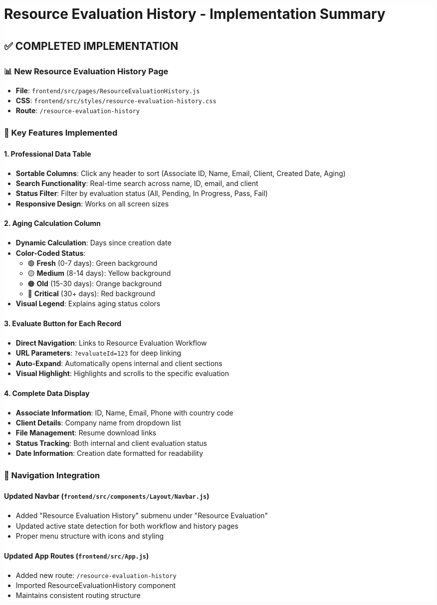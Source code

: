 # Resource Evaluation History - Implementation Summary

## ✅ COMPLETED IMPLEMENTATION

### 📊 New Resource Evaluation History Page
- **File**: `frontend/src/pages/ResourceEvaluationHistory.js`
- **CSS**: `frontend/src/styles/resource-evaluation-history.css`
- **Route**: `/resource-evaluation-history`

### 🔧 Key Features Implemented

#### 1. Professional Data Table
- **Sortable Columns**: Click any header to sort (Associate ID, Name, Email, Client, Created Date, Aging)
- **Search Functionality**: Real-time search across name, ID, email, and client
- **Status Filter**: Filter by evaluation status (All, Pending, In Progress, Pass, Fail)
- **Responsive Design**: Works on all screen sizes

#### 2. Aging Calculation Column
- **Dynamic Calculation**: Days since creation date
- **Color-Coded Status**:
  - 🟢 **Fresh** (0-7 days): Green background
  - 🟡 **Medium** (8-14 days): Yellow background  
  - 🟠 **Old** (15-30 days): Orange background
  - 🔴 **Critical** (30+ days): Red background
- **Visual Legend**: Explains aging status colors

#### 3. Evaluate Button for Each Record
- **Direct Navigation**: Links to Resource Evaluation Workflow
- **URL Parameters**: `?evaluateId=123` for deep linking
- **Auto-Expand**: Automatically opens internal and client sections
- **Visual Highlight**: Highlights and scrolls to the specific evaluation

#### 4. Complete Data Display
- **Associate Information**: ID, Name, Email, Phone with country code
- **Client Details**: Company name from dropdown list
- **File Management**: Resume download links
- **Status Tracking**: Both internal and client evaluation status
- **Date Information**: Creation date formatted for readability

### 🧭 Navigation Integration

#### Updated Navbar (`frontend/src/components/Layout/Navbar.js`)
- Added "Resource Evaluation History" submenu under "Resource Evaluation"
- Updated active state detection for both workflow and history pages
- Proper menu structure with icons and styling

#### Updated App Routes (`frontend/src/App.js`)
- Added new route: `/resource-evaluation-history`
- Imported ResourceEvaluationHistory component
- Maintains consistent routing structure
